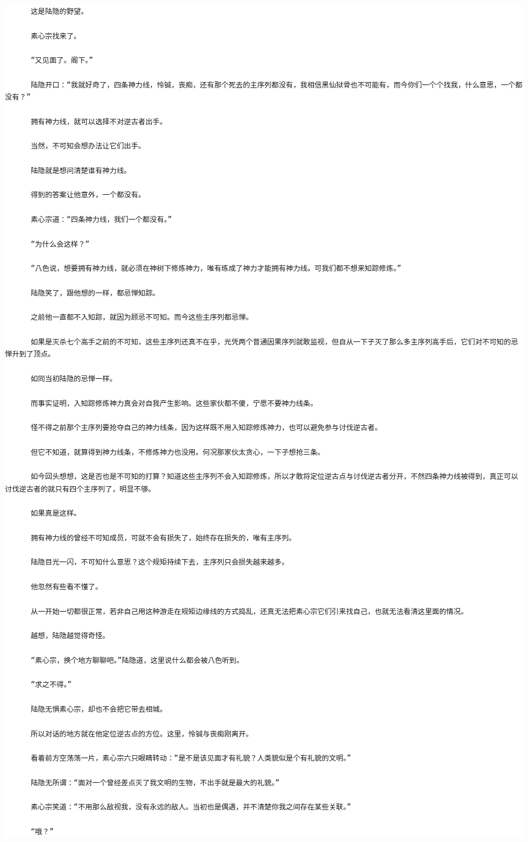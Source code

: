           这是陆隐的野望。
      
          素心宗找来了。
      
          “又见面了。阁下。”
      
          陆隐开口：“我就好奇了，四条神力线，怜铖，丧痴，还有那个死去的主序列都没有，我相信黑仙狱骨也不可能有，而今你们一个个找我，什么意思，一个都没有？”
      
          拥有神力线，就可以选择不对逆古者出手。
      
          当然，不可知会想办法让它们出手。
      
          陆隐就是想问清楚谁有神力线。
      
          得到的答案让他意外，一个都没有。
      
          素心宗道：“四条神力线，我们一个都没有。”
      
          “为什么会这样？”
      
          “八色说，想要拥有神力线，就必须在神树下修炼神力，唯有练成了神力才能拥有神力线。可我们都不想来知踪修炼。”
      
          陆隐笑了，跟他想的一样，都忌惮知踪。
      
          之前他一直都不入知踪，就因为顾忌不可知。而今这些主序列都忌惮。
      
          如果是灭杀七个高手之前的不可知，这些主序列还真不在乎，光凭两个普通因果序列就敢监视，但自从一下子灭了那么多主序列高手后，它们对不可知的忌惮升到了顶点。
      
          如同当初陆隐的忌惮一样。
      
          而事实证明，入知踪修炼神力真会对自我产生影响。这些家伙都不傻，宁愿不要神力线条。
      
          怪不得之前那个主序列要抢夺自己的神力线条，因为这样既不用入知踪修炼神力，也可以避免参与讨伐逆古者。
      
          但它不知道，就算得到神力线条，不修炼神力也没用。何况那家伙太贪心，一下子想抢三条。
      
          如今回头想想，这是否也是不可知的打算？知道这些主序列不会入知踪修炼，所以才敢将定位逆古点与讨伐逆古者分开，不然四条神力线被得到，真正可以讨伐逆古者的就只有四个主序列了，明显不够。
      
          如果真是这样。
      
          拥有神力线的曾经不可知成员，可就不会有损失了，始终存在损失的，唯有主序列。
      
          陆隐目光一闪，不可知什么意思？这个规矩持续下去，主序列只会损失越来越多。
      
          他忽然有些看不懂了。
      
          从一开始一切都很正常，若非自己用这种游走在规矩边缘线的方式捣乱，还真无法把素心宗它们引来找自己，也就无法看清这里面的情况。
      
          越想，陆隐越觉得奇怪。
      
          “素心宗，换个地方聊聊吧。”陆隐道，这里说什么都会被八色听到。
      
          “求之不得。”
      
          陆隐无惧素心宗，却也不会把它带去相城。
      
          所以对话的地方就在他定位逆古点的方位。这里，怜铖与丧痴刚离开。
      
          看着前方空荡荡一片，素心宗六只眼睛转动：“是不是该见面才有礼貌？人类貌似是个有礼貌的文明。”
      
          陆隐无所谓：“面对一个曾经差点灭了我文明的生物，不出手就是最大的礼貌。”
      
          素心宗笑道：“不用那么敌视我，没有永远的敌人。当初也是偶遇，并不清楚你我之间存在某些关联。”
      
          “哦？”
      
